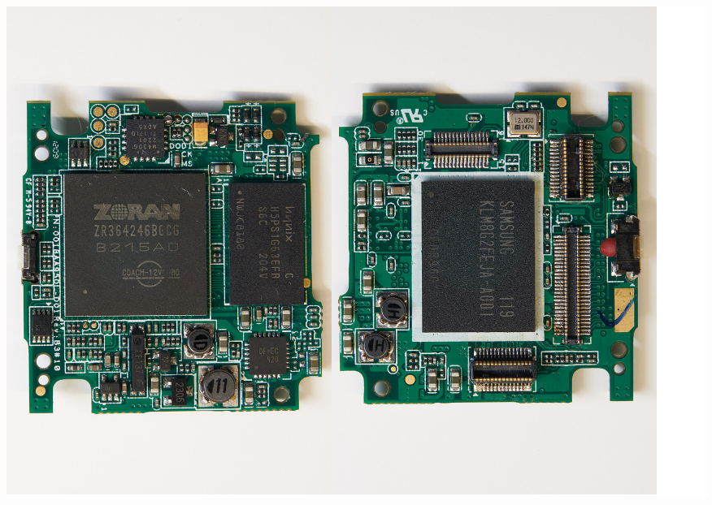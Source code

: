 <img src="lytro_images/05_main_soc_board_front.jpg" width="400"><img src="lytro_images/06_main_soc_board_back.jpg" width="400">